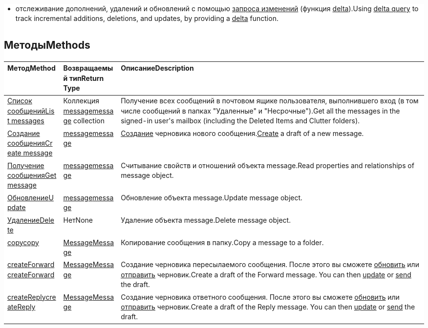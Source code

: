 - <span data-ttu-id="ec1bb-115">отслеживание дополнений, удалений и обновлений с помощью [запроса изменений](/graph/delta-query-overview) (функция [delta](../api/message-delta.md)).</span><span class="sxs-lookup"><span data-stu-id="ec1bb-115">Using [delta query](/graph/delta-query-overview) to track incremental additions, deletions, and updates, by providing a [delta](../api/message-delta.md) function.</span></span>

## <a name="methods"></a><span data-ttu-id="ec1bb-116">Методы</span><span class="sxs-lookup"><span data-stu-id="ec1bb-116">Methods</span></span>

| <span data-ttu-id="ec1bb-117">Метод</span><span class="sxs-lookup"><span data-stu-id="ec1bb-117">Method</span></span>       | <span data-ttu-id="ec1bb-118">Возвращаемый тип</span><span class="sxs-lookup"><span data-stu-id="ec1bb-118">Return Type</span></span>  |<span data-ttu-id="ec1bb-119">Описание</span><span class="sxs-lookup"><span data-stu-id="ec1bb-119">Description</span></span>|
|:---------------|:--------|:----------|
|[<span data-ttu-id="ec1bb-120">Список сообщений</span><span class="sxs-lookup"><span data-stu-id="ec1bb-120">List messages</span></span>](../api/user-list-messages.md) |<span data-ttu-id="ec1bb-121">Коллекция [message](message.md)</span><span class="sxs-lookup"><span data-stu-id="ec1bb-121">[message](message.md) collection</span></span> | <span data-ttu-id="ec1bb-122">Получение всех сообщений в почтовом ящике пользователя, выполнившего вход (в том числе сообщений в папках "Удаленные" и "Несрочные").</span><span class="sxs-lookup"><span data-stu-id="ec1bb-122">Get all the messages in the signed-in user's mailbox (including the Deleted Items and Clutter folders).</span></span> |
|[<span data-ttu-id="ec1bb-123">Создание сообщения</span><span class="sxs-lookup"><span data-stu-id="ec1bb-123">Create message</span></span>](../api/user-post-messages.md) | [<span data-ttu-id="ec1bb-124">message</span><span class="sxs-lookup"><span data-stu-id="ec1bb-124">message</span></span>](message.md) | <span data-ttu-id="ec1bb-125">[Создание](../api/user-post-messages.md#request-1) черновика нового сообщения.</span><span class="sxs-lookup"><span data-stu-id="ec1bb-125">[Create](../api/user-post-messages.md#request-1) a draft of a new message.</span></span> |
|[<span data-ttu-id="ec1bb-126">Получение сообщения</span><span class="sxs-lookup"><span data-stu-id="ec1bb-126">Get message</span></span>](../api/message-get.md) | [<span data-ttu-id="ec1bb-127">message</span><span class="sxs-lookup"><span data-stu-id="ec1bb-127">message</span></span>](message.md) |<span data-ttu-id="ec1bb-128">Считывание свойств и отношений объекта message.</span><span class="sxs-lookup"><span data-stu-id="ec1bb-128">Read properties and relationships of message object.</span></span>|
|[<span data-ttu-id="ec1bb-129">Обновление</span><span class="sxs-lookup"><span data-stu-id="ec1bb-129">Update</span></span>](../api/message-update.md) | [<span data-ttu-id="ec1bb-130">message</span><span class="sxs-lookup"><span data-stu-id="ec1bb-130">message</span></span>](message.md) |<span data-ttu-id="ec1bb-131">Обновление объекта message.</span><span class="sxs-lookup"><span data-stu-id="ec1bb-131">Update message object.</span></span>|
|[<span data-ttu-id="ec1bb-132">Удаление</span><span class="sxs-lookup"><span data-stu-id="ec1bb-132">Delete</span></span>](../api/message-delete.md) | <span data-ttu-id="ec1bb-133">Нет</span><span class="sxs-lookup"><span data-stu-id="ec1bb-133">None</span></span> |<span data-ttu-id="ec1bb-134">Удаление объекта message.</span><span class="sxs-lookup"><span data-stu-id="ec1bb-134">Delete message object.</span></span> |
|[<span data-ttu-id="ec1bb-135">copy</span><span class="sxs-lookup"><span data-stu-id="ec1bb-135">copy</span></span>](../api/message-copy.md)|[<span data-ttu-id="ec1bb-136">Message</span><span class="sxs-lookup"><span data-stu-id="ec1bb-136">Message</span></span>](message.md)|<span data-ttu-id="ec1bb-137">Копирование сообщения в папку.</span><span class="sxs-lookup"><span data-stu-id="ec1bb-137">Copy a message to a folder.</span></span>|
|[<span data-ttu-id="ec1bb-138">createForward</span><span class="sxs-lookup"><span data-stu-id="ec1bb-138">createForward</span></span>](../api/message-createforward.md)|[<span data-ttu-id="ec1bb-139">Message</span><span class="sxs-lookup"><span data-stu-id="ec1bb-139">Message</span></span>](message.md)|<span data-ttu-id="ec1bb-p103">Создание черновика пересылаемого сообщения. После этого вы сможете [обновить](../api/message-update.md) или [отправить](../api/message-send.md) черновик.</span><span class="sxs-lookup"><span data-stu-id="ec1bb-p103">Create a draft of the Forward message. You can then [update](../api/message-update.md) or [send](../api/message-send.md) the draft.</span></span>|
|[<span data-ttu-id="ec1bb-142">createReply</span><span class="sxs-lookup"><span data-stu-id="ec1bb-142">createReply</span></span>](../api/message-createreply.md)|[<span data-ttu-id="ec1bb-143">Message</span><span class="sxs-lookup"><span data-stu-id="ec1bb-143">Message</span></span>](message.md)|<span data-ttu-id="ec1bb-p104">Создание черновика ответного сообщения. После этого вы сможете [обновить](../api/message-update.md) или [отправить](../api/message-send.md) черновик.</span><span class="sxs-lookup"><span data-stu-id="ec1bb-p104">Create a draft of the Reply message. You can then [update](../api/message-update.md) or [send](../api/message-send.md) the draft.</span></span>|